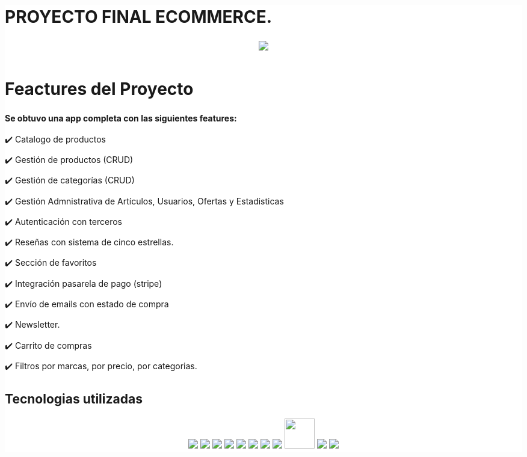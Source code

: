 # PROYECTO FINAL ECOMMERCE.

<p align="center">
<img height="50" src="https://res.cloudinary.com/dsalyp6sj/image/upload/v1662606632/ecom/logo-ecom_ihhgbg.png" />

# Feactures del Proyecto

**Se obtuvo una app completa con las siguientes features:**

✔️ Catalogo de productos

✔️ Gestión de productos (CRUD)

✔️ Gestión de categorías (CRUD)

✔️ Gestión Admnistrativa de Artículos, Usuarios, Ofertas y Estadisticas

✔️ Autenticación con terceros

✔️ Reseñas con sistema de cinco estrellas.

✔️ Sección de favoritos

✔️ Integración pasarela de pago (stripe)

✔️ Envío de emails con estado de compra

✔️ Newsletter.

✔️ Carrito de compras

✔️ Filtros por marcas, por precio, por categorias.

## Tecnologias utilizadas

<p align="center">
<img height="50" src="https://res.cloudinary.com/dsalyp6sj/image/upload/v1662606366/ecom/html5_sne9t0.svg" />
<img height="50" src="https://res.cloudinary.com/dsalyp6sj/image/upload/v1662606366/ecom/css3_u6yxkg.svg" />
<img height="50" src="https://res.cloudinary.com/dsalyp6sj/image/upload/v1662606366/ecom/react_kh99ah.svg" />
<img height="50" src="https://res.cloudinary.com/dsalyp6sj/image/upload/v1662606356/ecom/redux_kyqvyh.svg" />
<img height="50" src="https://res.cloudinary.com/dsalyp6sj/image/upload/v1662606335/ecom/Tailwind_ivgnyd.png" />
<img height="50" src="https://res.cloudinary.com/dsalyp6sj/image/upload/v1662606366/ecom/nodejs_hshryr.svg" />
<img height="50" src="https://res.cloudinary.com/dsalyp6sj/image/upload/v1662606367/ecom/heroku_khgumz.svg" />
<img height="50" src="https://res.cloudinary.com/dsalyp6sj/image/upload/v1662606366/ecom/postgresql_lsxpzc.png" />
<img height="50" width="50px" src="https://res.cloudinary.com/dsalyp6sj/image/upload/v1662606343/ecom/stripe_r0taet.png" />
<img height="50" src="https://res.cloudinary.com/dsalyp6sj/image/upload/v1662606343/ecom/sequelize_jgudym.png" />
<img height="50" src="https://res.cloudinary.com/dsalyp6sj/image/upload/v1662606366/ecom/claudinary_bhutpg.png" />
